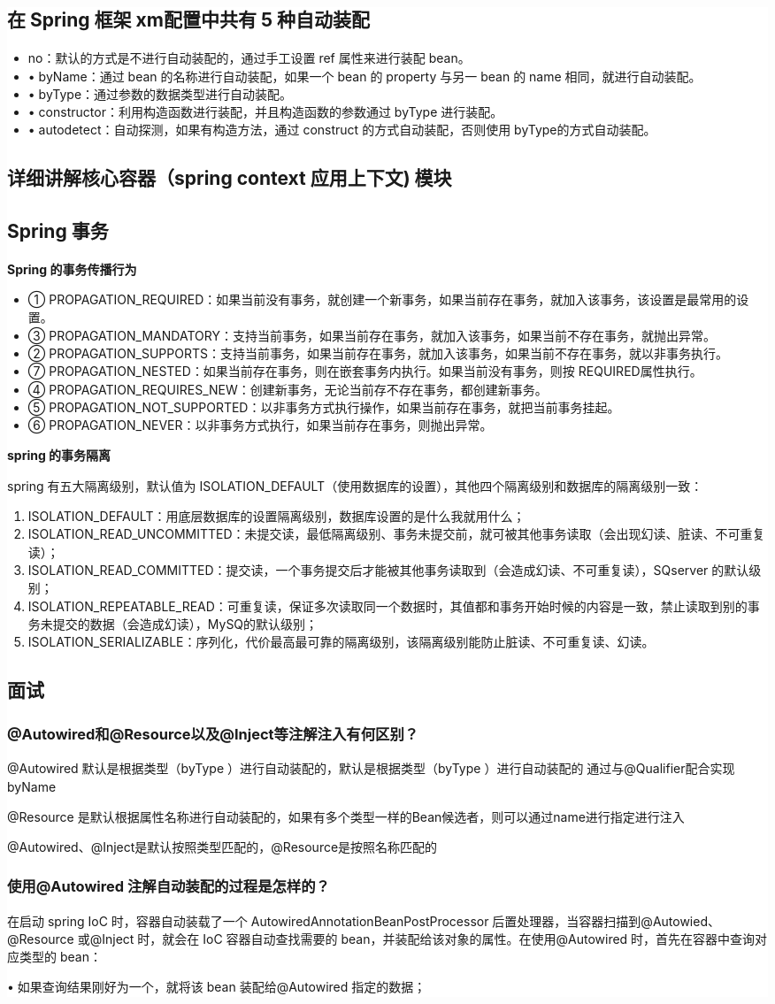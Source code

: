 ## 在 Spring 框架 xm配置中共有 5 种自动装配

- no：默认的方式是不进行自动装配的，通过手工设置 ref 属性来进行装配 bean。
- • byName：通过 bean 的名称进行自动装配，如果一个 bean 的 property 与另一 bean 的 name 相同，就进行自动装配。
- • byType：通过参数的数据类型进行自动装配。
- • constructor：利用构造函数进行装配，并且构造函数的参数通过 byType 进行装配。
- • autodetect：自动探测，如果有构造方法，通过 construct 的方式自动装配，否则使用 byType的方式自动装配。

## 详细讲解核心容器（spring context 应用上下文) 模块

 



## Spring 事务

**Spring 的事务传播行为**

- ① PROPAGATION_REQUIRED：如果当前没有事务，就创建一个新事务，如果当前存在事务，就加入该事务，该设置是最常用的设置。
- ③ PROPAGATION_MANDATORY：支持当前事务，如果当前存在事务，就加入该事务，如果当前不存在事务，就抛出异常。
- ② PROPAGATION_SUPPORTS：支持当前事务，如果当前存在事务，就加入该事务，如果当前不存在事务，就以非事务执行。
- ⑦ PROPAGATION_NESTED：如果当前存在事务，则在嵌套事务内执行。如果当前没有事务，则按 REQUIRED属性执行。
- ④ PROPAGATION_REQUIRES_NEW：创建新事务，无论当前存不存在事务，都创建新事务。
- ⑤ PROPAGATION_NOT_SUPPORTED：以非事务方式执行操作，如果当前存在事务，就把当前事务挂起。
- ⑥ PROPAGATION_NEVER：以非事务方式执行，如果当前存在事务，则抛出异常。

**spring 的事务隔离**

spring 有五大隔离级别，默认值为 ISOLATION_DEFAULT（使用数据库的设置），其他四个隔离级别和数据库的隔离级别一致：

1. ISOLATION_DEFAULT：用底层数据库的设置隔离级别，数据库设置的是什么我就用什么；
2. ISOLATION_READ_UNCOMMITTED：未提交读，最低隔离级别、事务未提交前，就可被其他事务读取（会出现幻读、脏读、不可重复读）；
3. ISOLATION_READ_COMMITTED：提交读，一个事务提交后才能被其他事务读取到（会造成幻读、不可重复读），SQserver 的默认级别；
4. ISOLATION_REPEATABLE_READ：可重复读，保证多次读取同一个数据时，其值都和事务开始时候的内容是一致，禁止读取到别的事务未提交的数据（会造成幻读），MySQ的默认级别；
5. ISOLATION_SERIALIZABLE：序列化，代价最高最可靠的隔离级别，该隔离级别能防止脏读、不可重复读、幻读。





##  面试

### @Autowired和@Resource以及@Inject等注解注入有何区别？

@Autowired  默认是根据类型（byType ）进行自动装配的，默认是根据类型（byType ）进行自动装配的 通过与@Qualifier配合实现byName

@Resource  是默认根据属性名称进行自动装配的，如果有多个类型一样的Bean候选者，则可以通过name进行指定进行注入

@Autowired、@Inject是默认按照类型匹配的，@Resource是按照名称匹配的

### 使用@Autowired 注解自动装配的过程是怎样的？

在启动 spring IoC 时，容器自动装载了一个 AutowiredAnnotationBeanPostProcessor 后置处理器，当容器扫描到@Autowied、@Resource 或@Inject 时，就会在 IoC 容器自动查找需要的 bean，并装配给该对象的属性。在使用@Autowired 时，首先在容器中查询对应类型的 bean： 

• 如果查询结果刚好为一个，就将该 bean 装配给@Autowired 指定的数据；
